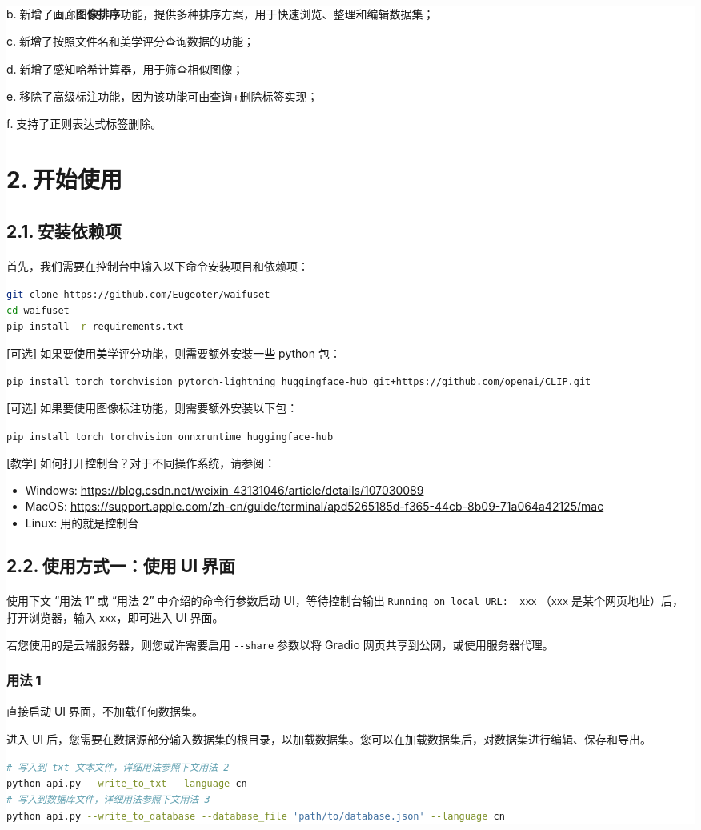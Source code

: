   b. 新增了画廊**图像排序**功能，提供多种排序方案，用于快速浏览、整理和编辑数据集；

  c. 新增了按照文件名和美学评分查询数据的功能；

  d. 新增了感知哈希计算器，用于筛查相似图像；

  e. 移除了高级标注功能，因为该功能可由查询+删除标签实现；

  f. 支持了正则表达式标签删除。

# 2. 开始使用

## 2.1. 安装依赖项

首先，我们需要在控制台中输入以下命令安装项目和依赖项：

```bash
git clone https://github.com/Eugeoter/waifuset
cd waifuset
pip install -r requirements.txt
```

[可选] 如果要使用美学评分功能，则需要额外安装一些 python 包：

```bash
pip install torch torchvision pytorch-lightning huggingface-hub git+https://github.com/openai/CLIP.git
```

[可选] 如果要使用图像标注功能，则需要额外安装以下包：

```bash
pip install torch torchvision onnxruntime huggingface-hub
```

[教学] 如何打开控制台？对于不同操作系统，请参阅：

- Windows: https://blog.csdn.net/weixin_43131046/article/details/107030089
- MacOS: https://support.apple.com/zh-cn/guide/terminal/apd5265185d-f365-44cb-8b09-71a064a42125/mac
- Linux: 用的就是控制台

## 2.2. 使用方式一：使用 UI 界面

使用下文 “用法 1” 或 “用法 2” 中介绍的命令行参数启动 UI，等待控制台输出 `Running on local URL:  xxx` （`xxx` 是某个网页地址）后，打开浏览器，输入 `xxx`，即可进入 UI 界面。

若您使用的是云端服务器，则您或许需要启用 `--share` 参数以将 Gradio 网页共享到公网，或使用服务器代理。

### 用法 1

直接启动 UI 界面，不加载任何数据集。

进入 UI 后，您需要在数据源部分输入数据集的根目录，以加载数据集。您可以在加载数据集后，对数据集进行编辑、保存和导出。

```bash
# 写入到 txt 文本文件，详细用法参照下文用法 2
python api.py --write_to_txt --language cn
# 写入到数据库文件，详细用法参照下文用法 3
python api.py --write_to_database --database_file 'path/to/database.json' --language cn
```
